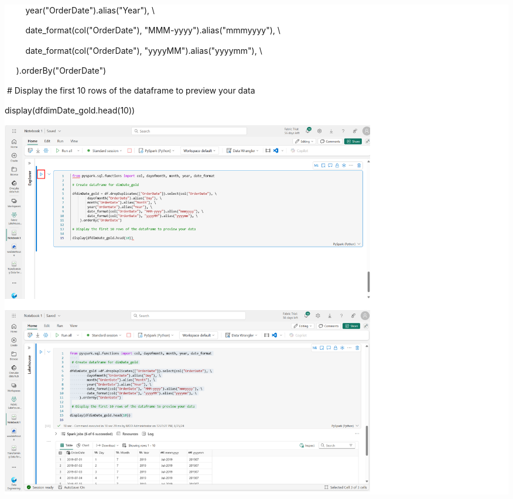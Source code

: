          year("OrderDate").alias("Year"), \\

         date_format(col("OrderDate"), "MMM-yyyy").alias("mmmyyyy"), \\

         date_format(col("OrderDate"), "yyyyMM").alias("yyyymm"), \\

     ).orderBy("OrderDate")

 # Display the first 10 rows of the dataframe to preview your data

display(dfdimDate_gold.head(10))

<img src="./media/image38.png" style="width:6.5in;height:3.09583in"
alt="A screenshot of a computer Description automatically generated" />

<img src="./media/image39.png" style="width:6.5in;height:3.22569in"
alt="A screenshot of a computer Description automatically generated" />
